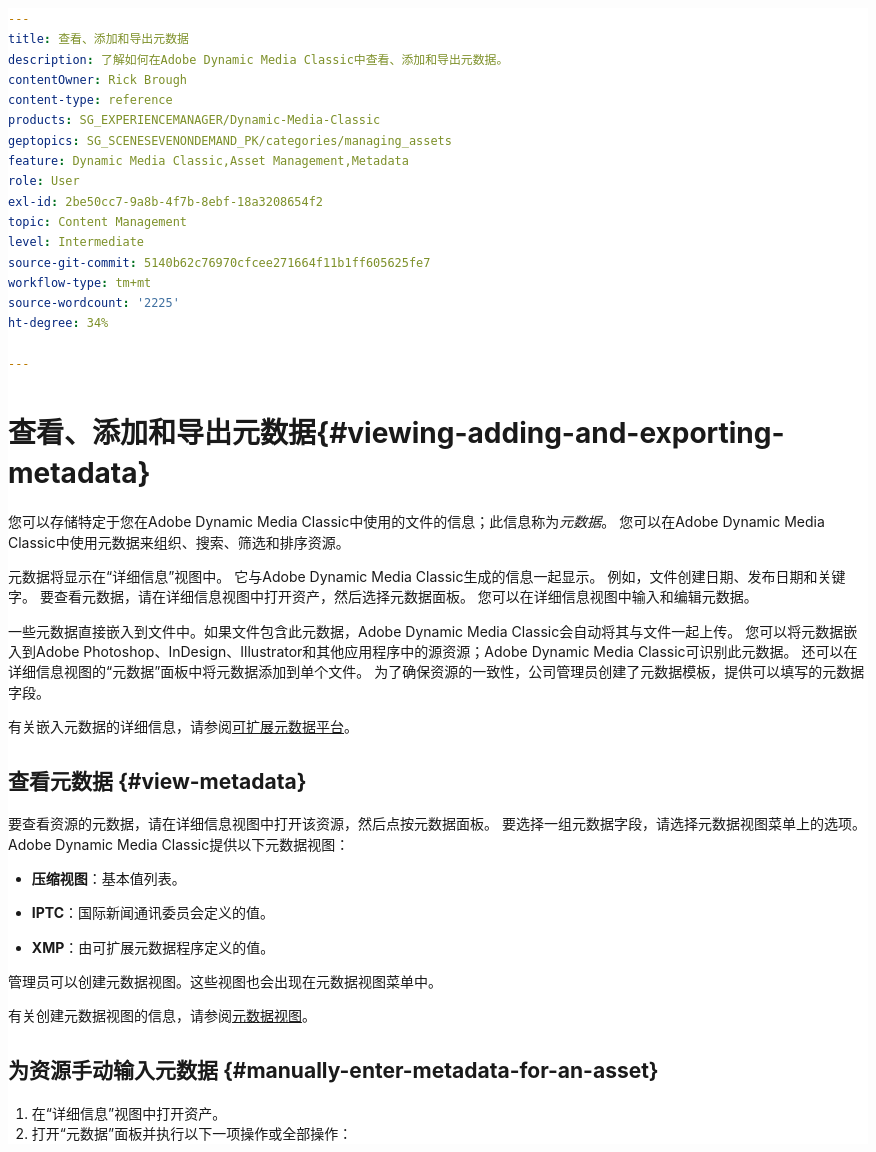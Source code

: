 ```yaml
---
title: 查看、添加和导出元数据
description: 了解如何在Adobe Dynamic Media Classic中查看、添加和导出元数据。
contentOwner: Rick Brough
content-type: reference
products: SG_EXPERIENCEMANAGER/Dynamic-Media-Classic
geptopics: SG_SCENESEVENONDEMAND_PK/categories/managing_assets
feature: Dynamic Media Classic,Asset Management,Metadata
role: User
exl-id: 2be50cc7-9a8b-4f7b-8ebf-18a3208654f2
topic: Content Management
level: Intermediate
source-git-commit: 5140b62c76970cfcee271664f11b1ff605625fe7
workflow-type: tm+mt
source-wordcount: '2225'
ht-degree: 34%

---
```


# 查看、添加和导出元数据{#viewing-adding-and-exporting-metadata}

您可以存储特定于您在Adobe Dynamic Media Classic中使用的文件的信息；此信息称为&#x200B;*元数据*。 您可以在Adobe Dynamic Media Classic中使用元数据来组织、搜索、筛选和排序资源。

元数据将显示在“详细信息”视图中。 它与Adobe Dynamic Media Classic生成的信息一起显示。 例如，文件创建日期、发布日期和关键字。 要查看元数据，请在详细信息视图中打开资产，然后选择元数据面板。 您可以在详细信息视图中输入和编辑元数据。

一些元数据直接嵌入到文件中。如果文件包含此元数据，Adobe Dynamic Media Classic会自动将其与文件一起上传。 您可以将元数据嵌入到Adobe Photoshop、InDesign、Illustrator和其他应用程序中的源资源；Adobe Dynamic Media Classic可识别此元数据。 还可以在详细信息视图的“元数据”面板中将元数据添加到单个文件。 为了确保资源的一致性，公司管理员创建了元数据模板，提供可以填写的元数据字段。

有关嵌入元数据的详细信息，请参阅[可扩展元数据平台](https://www.adobe.com/products/xmp.html)。

## 查看元数据 {#view-metadata}

要查看资源的元数据，请在详细信息视图中打开该资源，然后点按元数据面板。 要选择一组元数据字段，请选择元数据视图菜单上的选项。 Adobe Dynamic Media Classic提供以下元数据视图：

* **压缩视图**：基本值列表。

* **IPTC**：国际新闻通讯委员会定义的值。

* **XMP**：由可扩展元数据程序定义的值。

管理员可以创建元数据视图。这些视图也会出现在元数据视图菜单中。

有关创建元数据视图的信息，请参阅[元数据视图](application-setup.md#metadata_views)。

## 为资源手动输入元数据 {#manually-enter-metadata-for-an-asset}

1. 在“详细信息”视图中打开资产。
1. 打开“元数据”面板并执行以下一项操作或全部操作：
